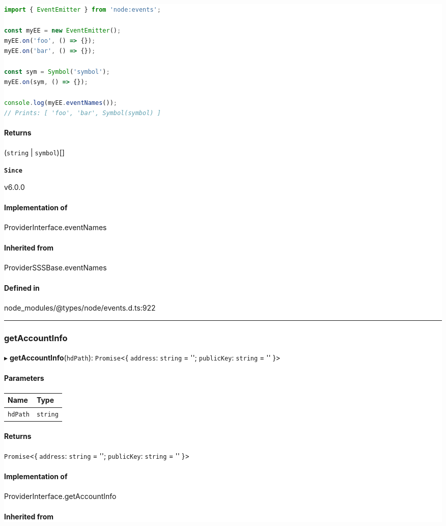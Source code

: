 ```js
import { EventEmitter } from 'node:events';

const myEE = new EventEmitter();
myEE.on('foo', () => {});
myEE.on('bar', () => {});

const sym = Symbol('symbol');
myEE.on(sym, () => {});

console.log(myEE.eventNames());
// Prints: [ 'foo', 'bar', Symbol(symbol) ]
```

#### Returns

(`string` \| `symbol`)[]

**`Since`**

v6.0.0

#### Implementation of

ProviderInterface.eventNames

#### Inherited from

ProviderSSSBase.eventNames

#### Defined in

node_modules/@types/node/events.d.ts:922

___

### getAccountInfo

▸ **getAccountInfo**(`hdPath`): `Promise`\<\{ `address`: `string` = ''; `publicKey`: `string` = '' }\>

#### Parameters

| Name | Type |
| :------ | :------ |
| `hdPath` | `string` |

#### Returns

`Promise`\<\{ `address`: `string` = ''; `publicKey`: `string` = '' }\>

#### Implementation of

ProviderInterface.getAccountInfo

#### Inherited from
